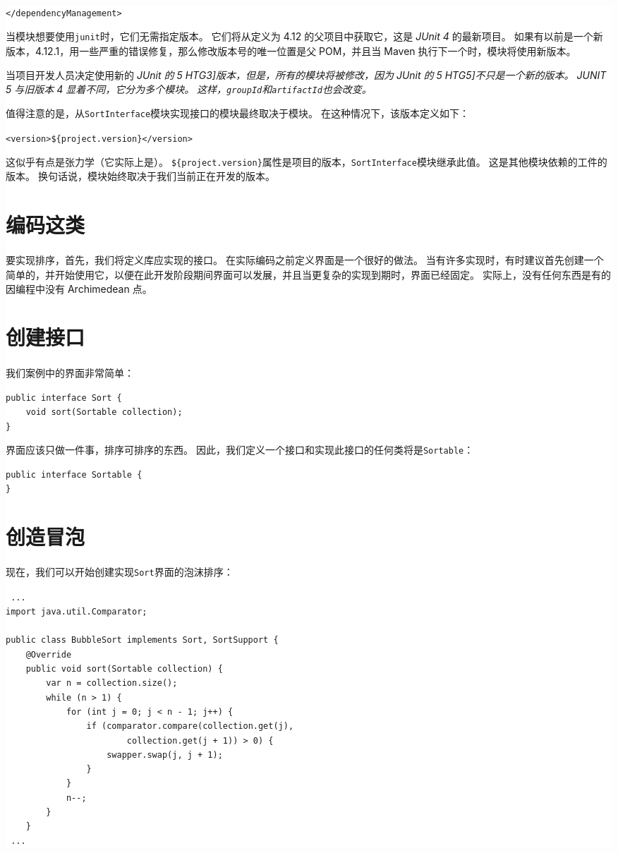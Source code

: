 ```
</dependencyManagement>
```

当模块想要使用`junit`时，它们无需指定版本。 它们将从定义为 4.12 的父项目中获取它，这是 *JUnit 4* 的最新项目。 如果有以前是一个新版本，4.12.1，用一些严重的错误修复，那么修改版本号的唯一位置是父 POM，并且当 Maven 执行下一个时，模块将使用新版本。

当项目开发人员决定使用新的 *JUnit 的 5 HTG3]版本，但是，所有的模块将被修改，因为 *JUnit 的 5 HTG5]不只是一个新的版本。 *JUNIT 5* 与旧版本 4 显着不同，它分为多个模块。 这样，`groupId`和`artifactId`也会改变。**

值得注意的是，从`SortInterface`模块实现接口的模块最终取决于模块。 在这种情况下，该版本定义如下：

```
<version>${project.version}</version>
```

这似乎有点是张力学（它实际上是）。 `${project.version}`属性是项目的版本，`SortInterface`模块继承此值。 这是其他模块依赖的工件的版本。 换句话说，模块始终取决于我们当前正在开发的版本。

# 编码这类

要实现排序，首先，我们将定义库应实现的接口。 在实际编码之前定义界面是一个很好的做法。 当有许多实现时，有时建议首先创建一个简单的，并开始使用它，以便在此开发阶段期间界面可以发展，并且当更复杂的实现到期时，界面已经固定。 实际上，没有任何东西是有的因编程中没有 Archimedean 点。

# 创建接口

我们案例中的界面非常简单：

```
public interface Sort {
    void sort(Sortable collection);
}
```

界面应该只做一件事，排序可排序的东西。 因此，我们定义一个接口和实现此接口的任何类将是`Sortable`：

```
public interface Sortable {
}
```

# 创造冒泡

现在，我们可以开始创建实现`Sort`界面的泡沫排序：

```
 ...
import java.util.Comparator;

public class BubbleSort implements Sort, SortSupport {
    @Override
    public void sort(Sortable collection) {
        var n = collection.size();
        while (n > 1) {
            for (int j = 0; j < n - 1; j++) {
                if (comparator.compare(collection.get(j),
                        collection.get(j + 1)) > 0) {
                    swapper.swap(j, j + 1);
                }
            }
            n--;
        }
    }
 ...
```
